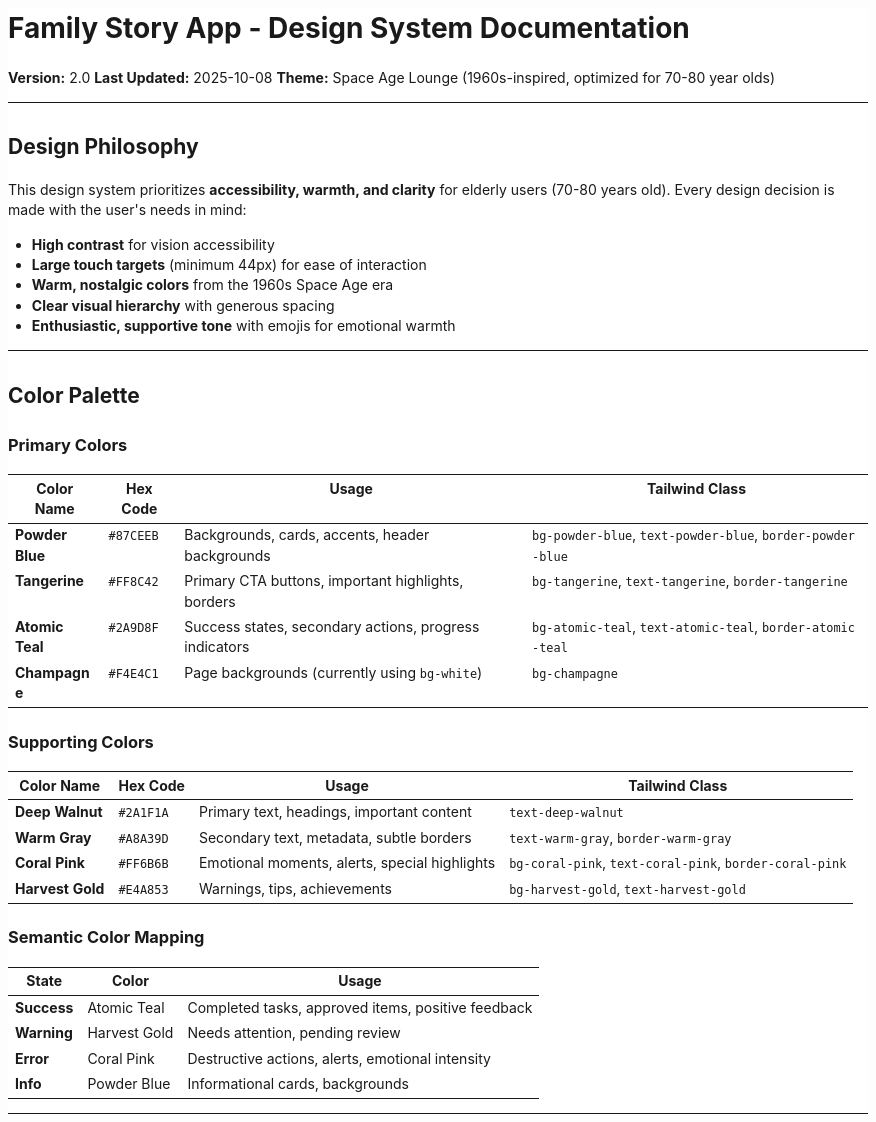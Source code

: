 # Family Story App - Design System Documentation

**Version:** 2.0
**Last Updated:** 2025-10-08
**Theme:** Space Age Lounge (1960s-inspired, optimized for 70-80 year olds)

---

## Design Philosophy

This design system prioritizes **accessibility, warmth, and clarity** for elderly users (70-80 years old). Every design decision is made with the user's needs in mind:

- **High contrast** for vision accessibility
- **Large touch targets** (minimum 44px) for ease of interaction
- **Warm, nostalgic colors** from the 1960s Space Age era
- **Clear visual hierarchy** with generous spacing
- **Enthusiastic, supportive tone** with emojis for emotional warmth

---

## Color Palette

### Primary Colors

| Color Name | Hex Code | Usage | Tailwind Class |
|------------|----------|-------|----------------|
| **Powder Blue** | `#87CEEB` | Backgrounds, cards, accents, header backgrounds | `bg-powder-blue`, `text-powder-blue`, `border-powder-blue` |
| **Tangerine** | `#FF8C42` | Primary CTA buttons, important highlights, borders | `bg-tangerine`, `text-tangerine`, `border-tangerine` |
| **Atomic Teal** | `#2A9D8F` | Success states, secondary actions, progress indicators | `bg-atomic-teal`, `text-atomic-teal`, `border-atomic-teal` |
| **Champagne** | `#F4E4C1` | Page backgrounds (currently using `bg-white`) | `bg-champagne` |

### Supporting Colors

| Color Name | Hex Code | Usage | Tailwind Class |
|------------|----------|-------|----------------|
| **Deep Walnut** | `#2A1F1A` | Primary text, headings, important content | `text-deep-walnut` |
| **Warm Gray** | `#A8A39D` | Secondary text, metadata, subtle borders | `text-warm-gray`, `border-warm-gray` |
| **Coral Pink** | `#FF6B6B` | Emotional moments, alerts, special highlights | `bg-coral-pink`, `text-coral-pink`, `border-coral-pink` |
| **Harvest Gold** | `#E4A853` | Warnings, tips, achievements | `bg-harvest-gold`, `text-harvest-gold` |

### Semantic Color Mapping

| State | Color | Usage |
|-------|-------|-------|
| **Success** | Atomic Teal | Completed tasks, approved items, positive feedback |
| **Warning** | Harvest Gold | Needs attention, pending review |
| **Error** | Coral Pink | Destructive actions, alerts, emotional intensity |
| **Info** | Powder Blue | Informational cards, backgrounds |

---